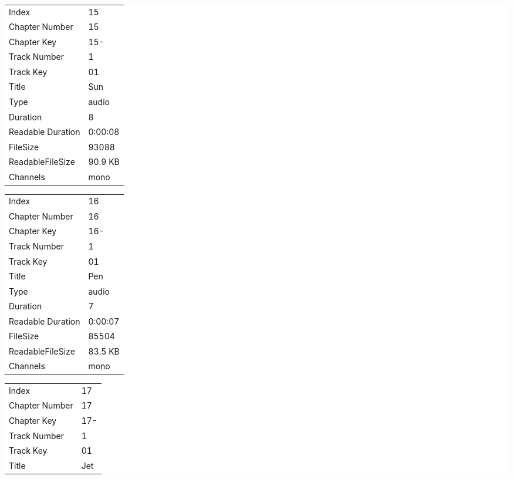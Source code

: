 |  |  |
| - | - |
| Index | 15 |
| Chapter Number | 15 |
| Chapter Key | 15- |
| Track Number | 1 |
| Track Key | 01 |
| Title | Sun |
| Type | audio |
| Duration | 8 |
| Readable Duration | 0:00:08 |
| FileSize | 93088 |
| ReadableFileSize | 90.9 KB |
| Channels | mono |

|  |  |
| - | - |
| Index | 16 |
| Chapter Number | 16 |
| Chapter Key | 16- |
| Track Number | 1 |
| Track Key | 01 |
| Title | Pen |
| Type | audio |
| Duration | 7 |
| Readable Duration | 0:00:07 |
| FileSize | 85504 |
| ReadableFileSize | 83.5 KB |
| Channels | mono |

|  |  |
| - | - |
| Index | 17 |
| Chapter Number | 17 |
| Chapter Key | 17- |
| Track Number | 1 |
| Track Key | 01 |
| Title | Jet |